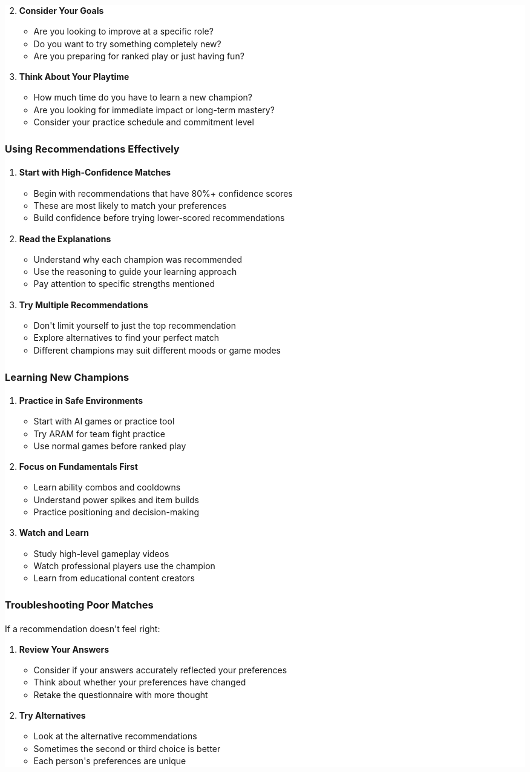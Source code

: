 2. **Consider Your Goals**
   - Are you looking to improve at a specific role?
   - Do you want to try something completely new?
   - Are you preparing for ranked play or just having fun?

3. **Think About Your Playtime**
   - How much time do you have to learn a new champion?
   - Are you looking for immediate impact or long-term mastery?
   - Consider your practice schedule and commitment level

### Using Recommendations Effectively

1. **Start with High-Confidence Matches**
   - Begin with recommendations that have 80%+ confidence scores
   - These are most likely to match your preferences
   - Build confidence before trying lower-scored recommendations

2. **Read the Explanations**
   - Understand why each champion was recommended
   - Use the reasoning to guide your learning approach
   - Pay attention to specific strengths mentioned

3. **Try Multiple Recommendations**
   - Don't limit yourself to just the top recommendation
   - Explore alternatives to find your perfect match
   - Different champions may suit different moods or game modes

### Learning New Champions

1. **Practice in Safe Environments**
   - Start with AI games or practice tool
   - Try ARAM for team fight practice
   - Use normal games before ranked play

2. **Focus on Fundamentals First**
   - Learn ability combos and cooldowns
   - Understand power spikes and item builds
   - Practice positioning and decision-making

3. **Watch and Learn**
   - Study high-level gameplay videos
   - Watch professional players use the champion
   - Learn from educational content creators

### Troubleshooting Poor Matches

If a recommendation doesn't feel right:

1. **Review Your Answers**
   - Consider if your answers accurately reflected your preferences
   - Think about whether your preferences have changed
   - Retake the questionnaire with more thought

2. **Try Alternatives**
   - Look at the alternative recommendations
   - Sometimes the second or third choice is better
   - Each person's preferences are unique
